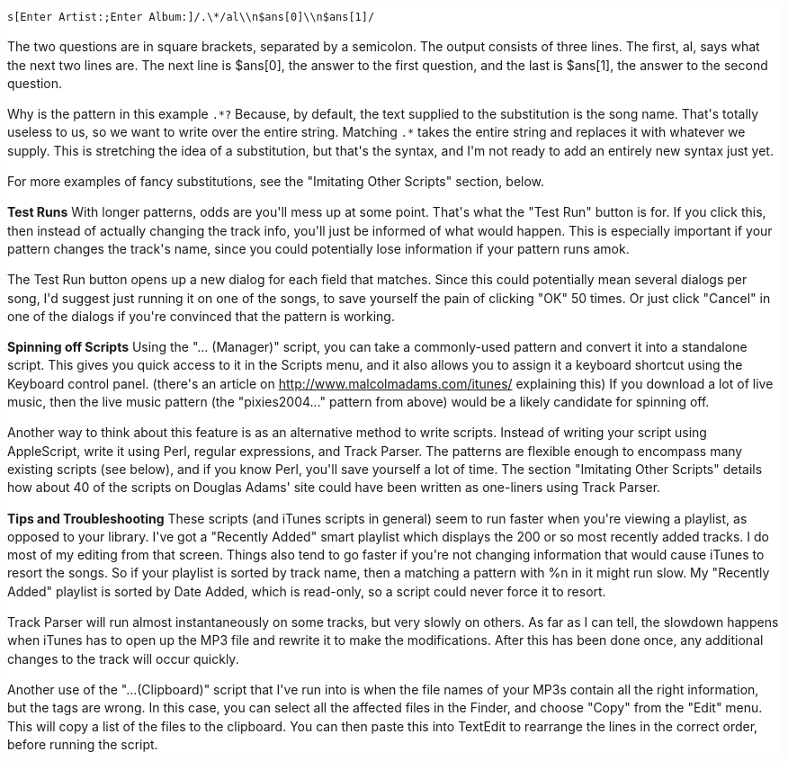 ``` 
s[Enter Artist:;Enter Album:]/.\*/al\\n$ans[0]\\n$ans[1]/
``` 

The two questions are in square brackets, separated by a semicolon. The output consists of three lines. The first, al, says what the next two lines are. The next line is $ans[0], the answer to the first question, and the last is $ans[1], the answer to the second question.

Why is the pattern in this example `.*?` Because, by default, the text supplied to the substitution is the song name. That's totally useless to us, so we want to write over the entire string. Matching `.*` takes the entire string and replaces it with whatever we supply. This is stretching the idea of a substitution, but that's the syntax, and I'm not ready to add an entirely new syntax just yet.

For more examples of fancy substitutions, see the "Imitating Other Scripts" section, below.

**Test Runs**
With longer patterns, odds are you'll mess up at some point. That's what the "Test Run" button is for. If you click this, then instead of actually changing the track info, you'll just be informed of what would happen. This is especially important if your pattern changes the track's name, since you could potentially lose information if your pattern runs amok.

The Test Run button opens up a new dialog for each field that matches. Since this could potentially mean several dialogs per song, I'd suggest just running it on one of the songs, to save yourself the pain of clicking "OK" 50 times. Or just click "Cancel" in one of the dialogs if you're convinced that the pattern is working.

**Spinning off Scripts**
Using the "… (Manager)" script, you can take a commonly-used pattern and convert it into a standalone script. This gives you quick access to it in the Scripts menu, and it also allows you to assign it a keyboard shortcut using the Keyboard control panel. (there's an article on http://www.malcolmadams.com/itunes/ explaining this) If you download a lot of live music, then the live music pattern (the "pixies2004…" pattern from above) would be a likely candidate for spinning off.

Another way to think about this feature is as an alternative method to write scripts. Instead of writing your script using AppleScript, write it using Perl, regular expressions, and Track Parser. The patterns are flexible enough to encompass many existing scripts (see below), and if you know Perl, you'll save yourself a lot of time. The section "Imitating Other Scripts" details how about 40 of the scripts on Douglas Adams' site could have been written as one-liners using Track Parser.

**Tips and Troubleshooting**
These scripts (and iTunes scripts in general) seem to run faster when you're viewing a playlist, as opposed to your library. I've got a "Recently Added" smart playlist which displays the 200 or so most recently added tracks. I do most of my editing from that screen. Things also tend to go faster if you're not changing information that would cause iTunes to resort the songs. So if your playlist is sorted by track name, then a matching a pattern with %n in it might run slow. My "Recently Added" playlist is sorted by Date Added, which is read-only, so a script could never force it to resort.

Track Parser will run almost instantaneously on some tracks, but very slowly on others. As far as I can tell, the slowdown happens when iTunes has to open up the MP3 file and rewrite it to make the modifications. After this has been done once, any additional changes to the track will occur quickly.

Another use of the "…(Clipboard)" script that I've run into is when the file names of your MP3s contain all the right information, but the tags are wrong. In this case, you can select all the affected files in the Finder, and choose "Copy" from the "Edit" menu. This will copy a list of the files to the clipboard. You can then paste this into TextEdit to rearrange the lines in the correct order, before running the script.
